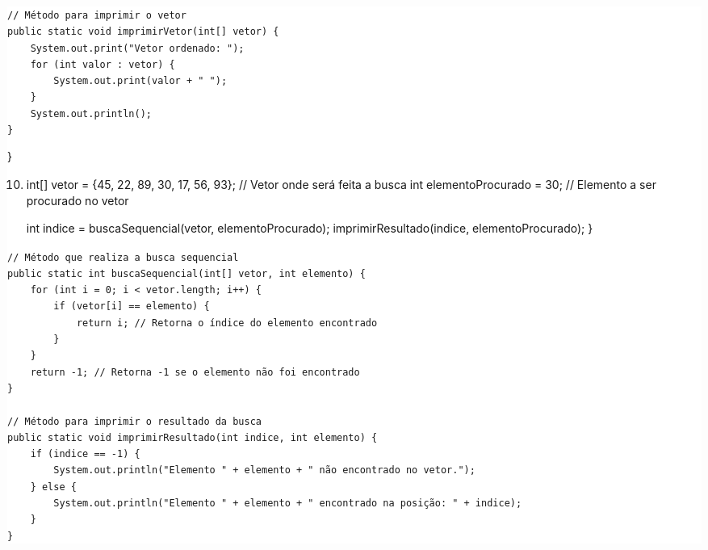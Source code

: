     // Método para imprimir o vetor
    public static void imprimirVetor(int[] vetor) {
        System.out.print("Vetor ordenado: ");
        for (int valor : vetor) {
            System.out.print(valor + " ");
        }
        System.out.println();
    }
   }

10)  int[] vetor = {45, 22, 89, 30, 17, 56, 93}; // Vetor onde será feita a busca
        int elementoProcurado = 30; // Elemento a ser procurado no vetor

        int indice = buscaSequencial(vetor, elementoProcurado);
        imprimirResultado(indice, elementoProcurado);
    }

    // Método que realiza a busca sequencial
    public static int buscaSequencial(int[] vetor, int elemento) {
        for (int i = 0; i < vetor.length; i++) {
            if (vetor[i] == elemento) {
                return i; // Retorna o índice do elemento encontrado
            }
        }
        return -1; // Retorna -1 se o elemento não foi encontrado
    }

    // Método para imprimir o resultado da busca
    public static void imprimirResultado(int indice, int elemento) {
        if (indice == -1) {
            System.out.println("Elemento " + elemento + " não encontrado no vetor.");
        } else {
            System.out.println("Elemento " + elemento + " encontrado na posição: " + indice);
        }
    }

